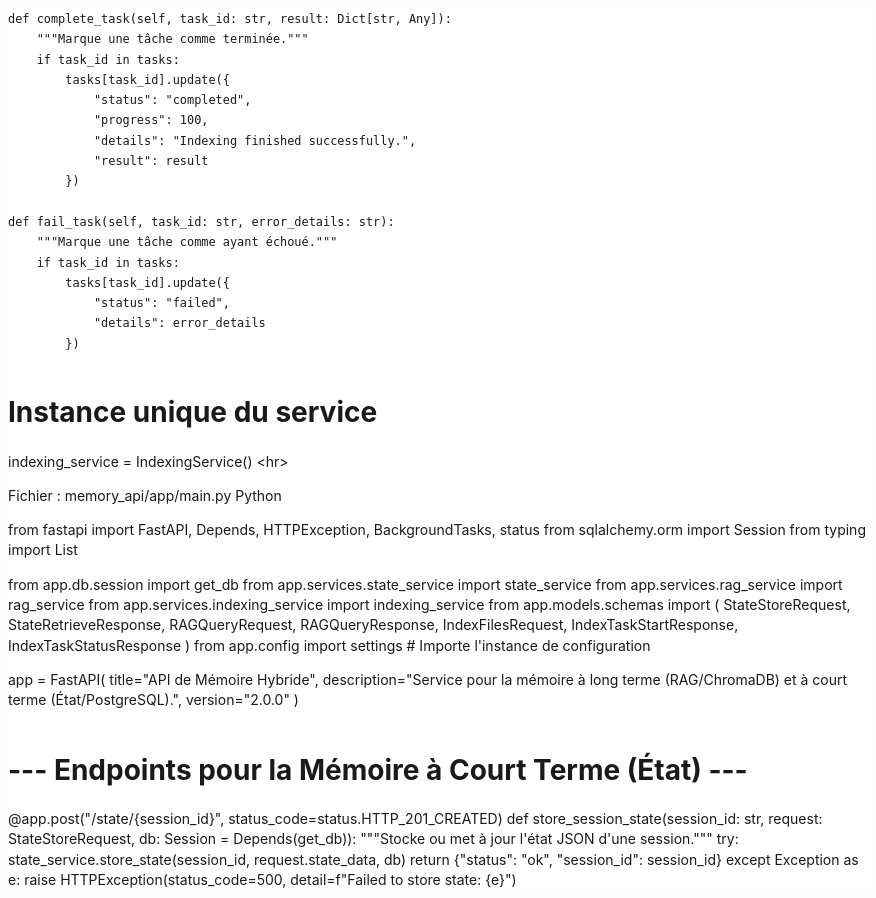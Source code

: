     def complete_task(self, task_id: str, result: Dict[str, Any]):
        """Marque une tâche comme terminée."""
        if task_id in tasks:
            tasks[task_id].update({
                "status": "completed",
                "progress": 100,
                "details": "Indexing finished successfully.",
                "result": result
            })

    def fail_task(self, task_id: str, error_details: str):
        """Marque une tâche comme ayant échoué."""
        if task_id in tasks:
            tasks[task_id].update({
                "status": "failed",
                "details": error_details
            })

# Instance unique du service
indexing_service = IndexingService()
&lt;hr>

Fichier : memory_api/app/main.py
Python

from fastapi import FastAPI, Depends, HTTPException, BackgroundTasks, status
from sqlalchemy.orm import Session
from typing import List

from app.db.session import get_db
from app.services.state_service import state_service
from app.services.rag_service import rag_service
from app.services.indexing_service import indexing_service
from app.models.schemas import (
    StateStoreRequest, StateRetrieveResponse,
    RAGQueryRequest, RAGQueryResponse,
    IndexFilesRequest, IndexTaskStartResponse, IndexTaskStatusResponse
)
from app.config import settings # Importe l'instance de configuration

app = FastAPI(
    title="API de Mémoire Hybride",
    description="Service pour la mémoire à long terme (RAG/ChromaDB) et à court terme (État/PostgreSQL).",
    version="2.0.0"
)

# --- Endpoints pour la Mémoire à Court Terme (État) ---

@app.post("/state/{session_id}", status_code=status.HTTP_201_CREATED)
def store_session_state(session_id: str, request: StateStoreRequest, db: Session = Depends(get_db)):
    """Stocke ou met à jour l'état JSON d'une session."""
    try:
        state_service.store_state(session_id, request.state_data, db)
        return {"status": "ok", "session_id": session_id}
    except Exception as e:
        raise HTTPException(status_code=500, detail=f"Failed to store state: {e}")
